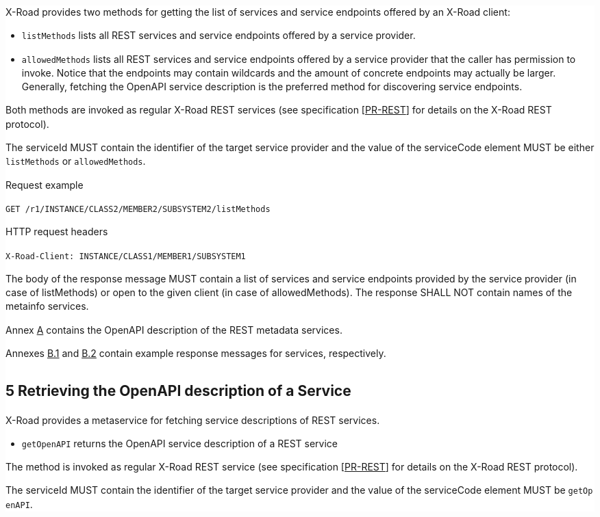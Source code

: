 X-Road provides two methods for getting the list of services and service endpoints offered by an X-Road client:

* `listMethods` lists all REST services and service endpoints offered by a service provider.

* `allowedMethods` lists all REST services and service endpoints offered by a service provider that the caller has
  permission to invoke. Notice that the endpoints may contain wildcards and the amount of concrete endpoints may
  actually be larger. Generally, fetching the OpenAPI service description is the preferred method for discovering
  service endpoints.

Both methods are invoked as regular X-Road REST services (see specification \[[PR-REST](#Ref_PR-REST)\] for details on
the X-Road REST protocol).

The serviceId MUST contain the identifier of the target service provider and the value of the serviceCode element MUST
be either `listMethods` or `allowedMethods`.

Request example

```http
GET /r1/INSTANCE/CLASS2/MEMBER2/SUBSYSTEM2/listMethods
```

HTTP request headers

```http
X-Road-Client: INSTANCE/CLASS1/MEMBER1/SUBSYSTEM1
```

The body of the response message MUST contain a list of services and service endpoints provided by the service
provider (in case of listMethods) or open to the given client (in case of allowedMethods). The response SHALL NOT
contain names of the metainfo services.

Annex [A](#annex-a-service-descriptions-for-rest-metadata-services) contains the OpenAPI description of the REST
metadata services.

Annexes [B.1](#c1-listmethods-response) and [B.2](#c2-allowedmethods-response) contain example response messages for
services, respectively.

## 5 Retrieving the OpenAPI description of a Service

X-Road provides a metaservice for fetching service descriptions of REST services.

* `getOpenAPI` returns the OpenAPI service description of a REST service

The method is invoked as regular X-Road REST service (see specification \[[PR-REST](#Ref_PR-REST)\] for details on the
X-Road REST protocol).

The serviceId MUST contain the identifier of the target service provider and the value of the serviceCode element MUST
be `getOpenAPI`.
